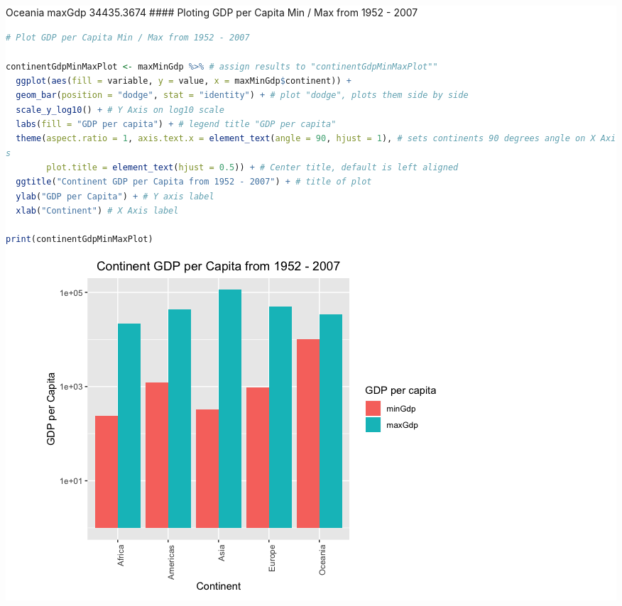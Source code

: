 </td>
</tr>
<tr>
<td style="text-align:left;">
Oceania
</td>
<td style="text-align:left;">
maxGdp
</td>
<td style="text-align:right;">
34435.3674
</td>
</tr>
</tbody>
</table>
#### Ploting GDP per Capita Min / Max from 1952 - 2007

``` r
# Plot GDP per Capita Min / Max from 1952 - 2007

continentGdpMinMaxPlot <- maxMinGdp %>% # assign results to "continentGdpMinMaxPlot""
  ggplot(aes(fill = variable, y = value, x = maxMinGdp$continent)) +
  geom_bar(position = "dodge", stat = "identity") + # plot "dodge", plots them side by side
  scale_y_log10() + # Y Axis on log10 scale 
  labs(fill = "GDP per capita") + # legend title "GDP per capita"
  theme(aspect.ratio = 1, axis.text.x = element_text(angle = 90, hjust = 1), # sets continents 90 degrees angle on X Axis
        plot.title = element_text(hjust = 0.5)) + # Center title, default is left aligned
  ggtitle("Continent GDP per Capita from 1952 - 2007") + # title of plot
  ylab("GDP per Capita") + # Y axis label
  xlab("Continent") # X Axis label

print(continentGdpMinMaxPlot)
```

![](hw03_gapminder_files/figure-markdown_github/continentGdpMinMaxPlot-1.png)
